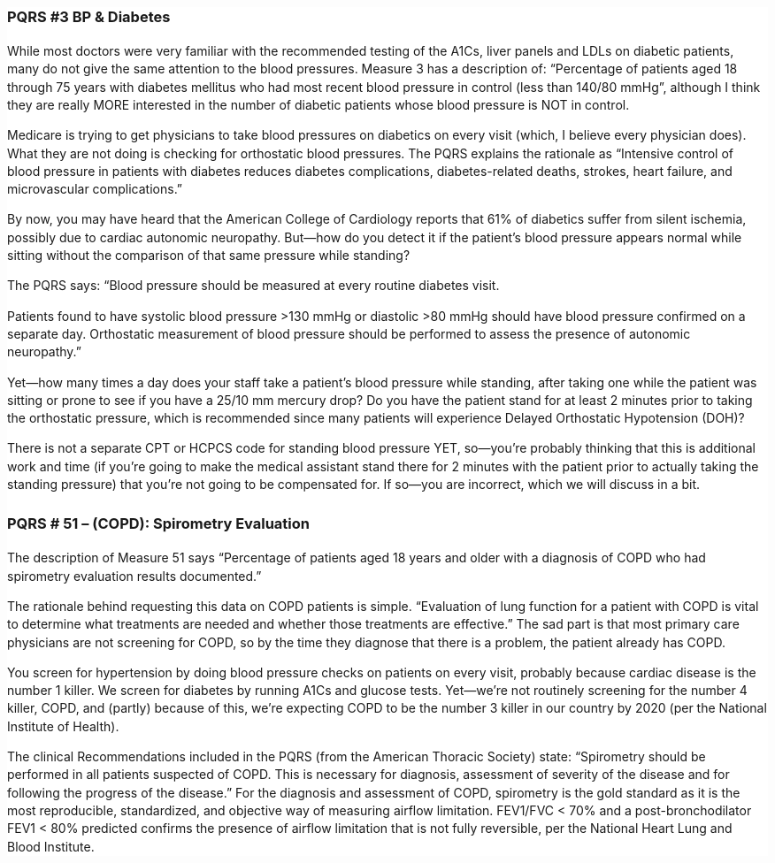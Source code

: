 ### PQRS #3 BP & Diabetes

While most doctors were very familiar with the recommended testing of the A1Cs, liver panels and LDLs on diabetic patients, many do not give the same attention to the blood pressures. Measure 3 has a description of: “Percentage of patients aged 18 through 75 years with diabetes mellitus who had most recent blood pressure in control (less than 140/80 mmHg”, although I think they are really MORE interested in the number of diabetic patients whose blood pressure is NOT in control.

Medicare is trying to get physicians to take blood pressures on diabetics on every visit (which, I believe every physician does). What they are not doing is checking for orthostatic blood pressures. The PQRS explains the rationale as “Intensive control of blood pressure in patients with diabetes reduces diabetes complications, diabetes-related deaths, strokes, heart failure, and microvascular complications.”

By now, you may have heard that the American College of Cardiology reports that 61% of diabetics suffer from silent ischemia, possibly due to cardiac autonomic neuropathy. But—how do you detect it if the patient’s blood pressure appears normal while sitting without the comparison of that same pressure while standing?

The PQRS says: “Blood pressure should be measured at every routine diabetes visit.

Patients found to have systolic blood pressure >130 mmHg or diastolic >80 mmHg should have blood pressure confirmed on a separate day. Orthostatic measurement of blood pressure should be performed to assess the presence of autonomic neuropathy.”

Yet—how many times a day does your staff take a patient’s blood pressure while standing, after taking one while the patient was sitting or prone to see if you have a 25/10 mm mercury drop? Do you have the patient stand for at least 2 minutes prior to taking the orthostatic pressure, which is recommended since many patients will experience Delayed Orthostatic Hypotension (DOH)?

There is not a separate CPT or HCPCS code for standing blood pressure YET, so—you’re probably thinking that this is additional work and time (if you’re going to make the medical assistant stand there for 2 minutes with the patient prior to actually taking the standing pressure) that you’re not going to be compensated for. If so—you are incorrect, which we will discuss in a bit.

### PQRS # 51 – (COPD): Spirometry Evaluation

The description of Measure 51 says “Percentage of patients aged 18 years and older with a diagnosis of COPD who had spirometry evaluation results documented.”

The rationale behind requesting this data on COPD patients is simple. “Evaluation of lung function for a patient with COPD is vital to determine what treatments are needed and whether those treatments are effective.” The sad part is that most primary care physicians are not screening for COPD, so by the time they diagnose that there is a problem, the patient already has COPD.

You screen for hypertension by doing blood pressure checks on patients on every visit, probably because cardiac disease is the number 1 killer. We screen for diabetes by running A1Cs and glucose tests. Yet—we’re not routinely screening for the number 4 killer, COPD, and (partly) because of this, we’re expecting COPD to be the number 3 killer in our country by 2020 (per the National Institute of Health).

The clinical Recommendations included in the PQRS (from the American Thoracic Society) state: “Spirometry should be performed in all patients suspected of COPD. This is necessary for diagnosis, assessment of severity of the disease and for following the progress of the disease.” For the diagnosis and assessment of COPD, spirometry is the gold standard as it is the most reproducible, standardized, and objective way of measuring airflow limitation. FEV1/FVC < 70% and a post-bronchodilator FEV1 < 80% predicted confirms the presence of airflow limitation that is not fully reversible, per the National Heart Lung and Blood Institute.
